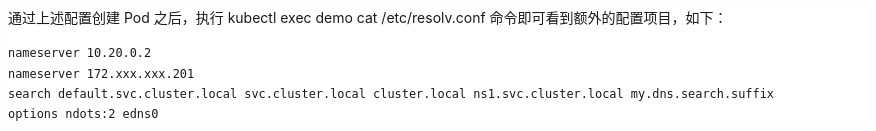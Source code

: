通过上述配置创建 Pod 之后，执行 kubectl exec demo cat /etc/resolv.conf 命令即可看到额外的配置项目，如下：

```
nameserver 10.20.0.2
nameserver 172.xxx.xxx.201
search default.svc.cluster.local svc.cluster.local cluster.local ns1.svc.cluster.local my.dns.search.suffix
options ndots:2 edns0

```